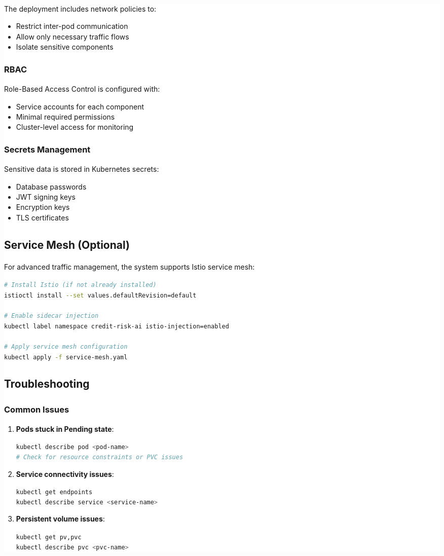 The deployment includes network policies to:
- Restrict inter-pod communication
- Allow only necessary traffic flows
- Isolate sensitive components

### RBAC

Role-Based Access Control is configured with:
- Service accounts for each component
- Minimal required permissions
- Cluster-level access for monitoring

### Secrets Management

Sensitive data is stored in Kubernetes secrets:
- Database passwords
- JWT signing keys
- Encryption keys
- TLS certificates

## Service Mesh (Optional)

For advanced traffic management, the system supports Istio service mesh:

```bash
# Install Istio (if not already installed)
istioctl install --set values.defaultRevision=default

# Enable sidecar injection
kubectl label namespace credit-risk-ai istio-injection=enabled

# Apply service mesh configuration
kubectl apply -f service-mesh.yaml
```

## Troubleshooting

### Common Issues

1. **Pods stuck in Pending state**:
   ```bash
   kubectl describe pod <pod-name>
   # Check for resource constraints or PVC issues
   ```

2. **Service connectivity issues**:
   ```bash
   kubectl get endpoints
   kubectl describe service <service-name>
   ```

3. **Persistent volume issues**:
   ```bash
   kubectl get pv,pvc
   kubectl describe pvc <pvc-name>
   ```
